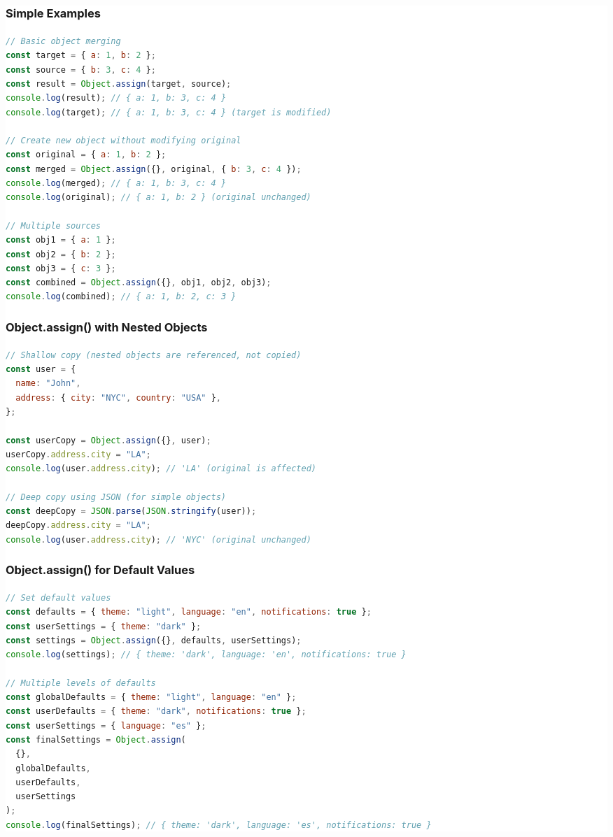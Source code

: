 ### Simple Examples

```javascript
// Basic object merging
const target = { a: 1, b: 2 };
const source = { b: 3, c: 4 };
const result = Object.assign(target, source);
console.log(result); // { a: 1, b: 3, c: 4 }
console.log(target); // { a: 1, b: 3, c: 4 } (target is modified)

// Create new object without modifying original
const original = { a: 1, b: 2 };
const merged = Object.assign({}, original, { b: 3, c: 4 });
console.log(merged); // { a: 1, b: 3, c: 4 }
console.log(original); // { a: 1, b: 2 } (original unchanged)

// Multiple sources
const obj1 = { a: 1 };
const obj2 = { b: 2 };
const obj3 = { c: 3 };
const combined = Object.assign({}, obj1, obj2, obj3);
console.log(combined); // { a: 1, b: 2, c: 3 }
```

### Object.assign() with Nested Objects

```javascript
// Shallow copy (nested objects are referenced, not copied)
const user = {
  name: "John",
  address: { city: "NYC", country: "USA" },
};

const userCopy = Object.assign({}, user);
userCopy.address.city = "LA";
console.log(user.address.city); // 'LA' (original is affected)

// Deep copy using JSON (for simple objects)
const deepCopy = JSON.parse(JSON.stringify(user));
deepCopy.address.city = "LA";
console.log(user.address.city); // 'NYC' (original unchanged)
```

### Object.assign() for Default Values

```javascript
// Set default values
const defaults = { theme: "light", language: "en", notifications: true };
const userSettings = { theme: "dark" };
const settings = Object.assign({}, defaults, userSettings);
console.log(settings); // { theme: 'dark', language: 'en', notifications: true }

// Multiple levels of defaults
const globalDefaults = { theme: "light", language: "en" };
const userDefaults = { theme: "dark", notifications: true };
const userSettings = { language: "es" };
const finalSettings = Object.assign(
  {},
  globalDefaults,
  userDefaults,
  userSettings
);
console.log(finalSettings); // { theme: 'dark', language: 'es', notifications: true }
```
